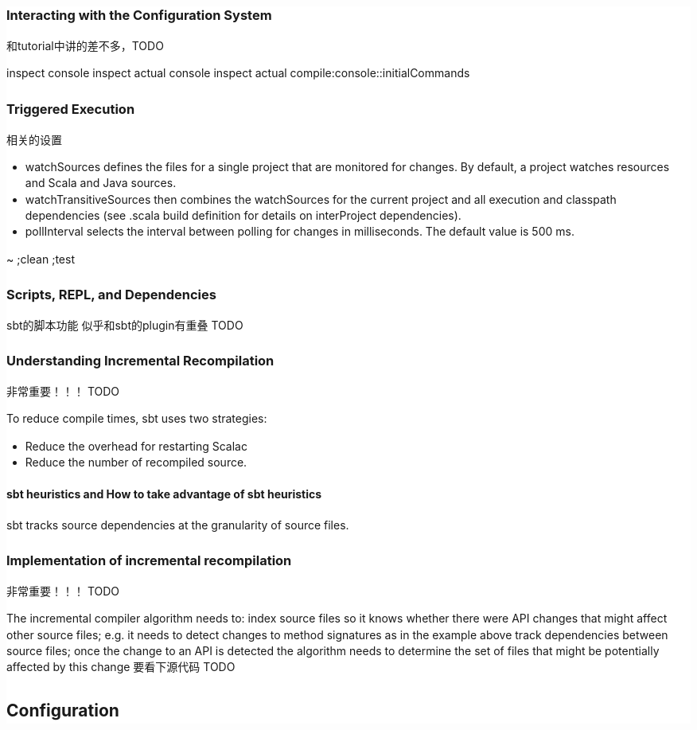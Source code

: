 
### Interacting with the Configuration System 
和tutorial中讲的差不多，TODO

inspect console
inspect actual console
inspect actual compile:console::initialCommands

### Triggered Execution 

相关的设置
* watchSources defines the files for a single project that are monitored for changes. By default, a project watches resources and Scala and Java sources.
* watchTransitiveSources then combines the watchSources for the current project and all execution and classpath dependencies (see .scala build definition for details on interProject dependencies).
* pollInterval selects the interval between polling for changes in milliseconds. The default value is 500 ms.

~ ;clean ;test


### Scripts, REPL, and Dependencies 
sbt的脚本功能 似乎和sbt的plugin有重叠
TODO


### Understanding Incremental Recompilation 
非常重要！！！
TODO

To reduce compile times, sbt uses two strategies:

* Reduce the overhead for restarting Scalac
* Reduce the number of recompiled source.

#### sbt heuristics and How to take advantage of sbt heuristics 

sbt tracks source dependencies at the granularity of source files. 

### Implementation of incremental recompilation 
非常重要！！！
TODO

The incremental compiler algorithm needs to: index source files so it knows whether there were API changes that might affect other source files; e.g. it needs to detect changes to method signatures as in the example above track dependencies between source files; once the change to an API is detected the algorithm needs to determine the set of files that might be potentially affected by this change
要看下源代码
TODO




## Configuration 
